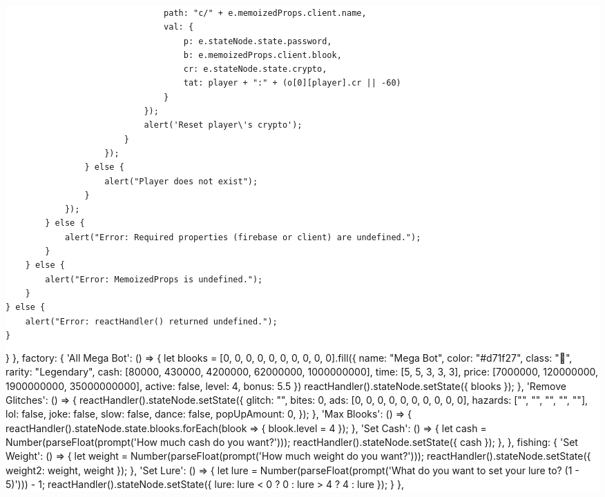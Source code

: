                                     path: "c/" + e.memoizedProps.client.name,
                                    val: {
                                        p: e.stateNode.state.password,
                                        b: e.memoizedProps.client.blook,
                                        cr: e.stateNode.state.crypto,
                                        tat: player + ":" + (o[0][player].cr || -60)
                                    }
                                });
                                alert('Reset player\'s crypto');
                            }
                        });
                    } else {
                        alert("Player does not exist");
                    }
                });
            } else {
                alert("Error: Required properties (firebase or client) are undefined.");
            }
        } else {
            alert("Error: MemoizedProps is undefined.");
        }
    } else {
        alert("Error: reactHandler() returned undefined.");
    }
}
},
        factory: {
            'All Mega Bot': () => {
                let blooks = [0, 0, 0, 0, 0, 0, 0, 0, 0, 0].fill({ name: "Mega Bot", color: "#d71f27", class: "🤖", rarity: "Legendary", cash: [80000, 430000, 4200000, 62000000, 1000000000], time: [5, 5, 3, 3, 3], price: [7000000, 120000000, 1900000000, 35000000000], active: false, level: 4, bonus: 5.5 })
                reactHandler().stateNode.setState({ blooks });
            },
            'Remove Glitches': () => {
                reactHandler().stateNode.setState({
                    glitch: "",
                    bites: 0,
                    ads: [0, 0, 0, 0, 0, 0, 0, 0, 0, 0],
                    hazards: ["", "", "", "", ""],
                    lol: false,
                    joke: false,
                    slow: false,
                    dance: false,
                    popUpAmount: 0,
                });
            },
            'Max Blooks': () => {
                reactHandler().stateNode.state.blooks.forEach(blook => { blook.level = 4 });
            },
            'Set Cash': () => {
                let cash = Number(parseFloat(prompt('How much cash do you want?')));
                reactHandler().stateNode.setState({ cash });
            },
        },
        fishing: {
            'Set Weight': () => {
                let weight = Number(parseFloat(prompt('How much weight do you want?')));
                reactHandler().stateNode.setState({ weight2: weight, weight });
            },
            'Set Lure': () => {
                let lure = Number(parseFloat(prompt('What do you want to set your lure to? (1 - 5)'))) - 1;
                reactHandler().stateNode.setState({ lure: lure < 0 ? 0 : lure > 4 ? 4 : lure });
            }
        },